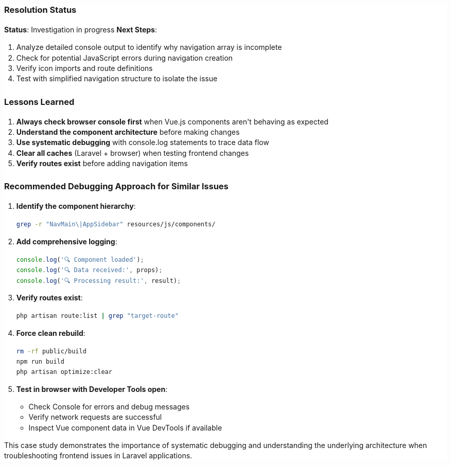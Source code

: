 ### Resolution Status
**Status**: Investigation in progress
**Next Steps**: 
1. Analyze detailed console output to identify why navigation array is incomplete
2. Check for potential JavaScript errors during navigation creation
3. Verify icon imports and route definitions
4. Test with simplified navigation structure to isolate the issue

### Lessons Learned

1. **Always check browser console first** when Vue.js components aren't behaving as expected
2. **Understand the component architecture** before making changes
3. **Use systematic debugging** with console.log statements to trace data flow
4. **Clear all caches** (Laravel + browser) when testing frontend changes
5. **Verify routes exist** before adding navigation items

### Recommended Debugging Approach for Similar Issues

1. **Identify the component hierarchy**:
   ```bash
   grep -r "NavMain\|AppSidebar" resources/js/components/
   ```

2. **Add comprehensive logging**:
   ```javascript
   console.log('🔍 Component loaded');
   console.log('🔍 Data received:', props);
   console.log('🔍 Processing result:', result);
   ```

3. **Verify routes exist**:
   ```bash
   php artisan route:list | grep "target-route"
   ```

4. **Force clean rebuild**:
   ```bash
   rm -rf public/build
   npm run build
   php artisan optimize:clear
   ```

5. **Test in browser with Developer Tools open**:
   - Check Console for errors and debug messages
   - Verify network requests are successful
   - Inspect Vue component data in Vue DevTools if available

This case study demonstrates the importance of systematic debugging and understanding the underlying architecture when troubleshooting frontend issues in Laravel applications. 